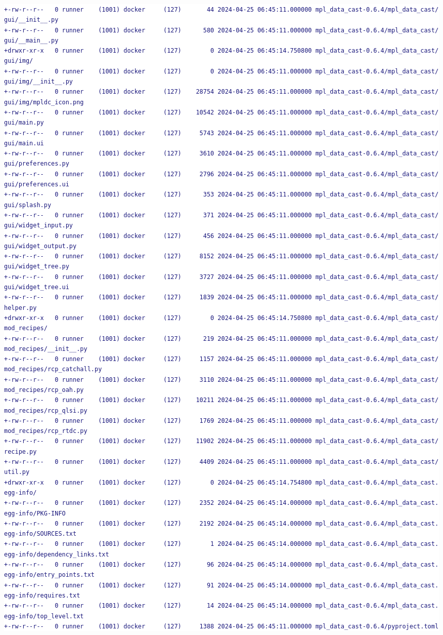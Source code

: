 ```diff
+-rw-r--r--   0 runner    (1001) docker     (127)       44 2024-04-25 06:45:11.000000 mpl_data_cast-0.6.4/mpl_data_cast/gui/__init__.py
+-rw-r--r--   0 runner    (1001) docker     (127)      580 2024-04-25 06:45:11.000000 mpl_data_cast-0.6.4/mpl_data_cast/gui/__main__.py
+drwxr-xr-x   0 runner    (1001) docker     (127)        0 2024-04-25 06:45:14.750800 mpl_data_cast-0.6.4/mpl_data_cast/gui/img/
+-rw-r--r--   0 runner    (1001) docker     (127)        0 2024-04-25 06:45:11.000000 mpl_data_cast-0.6.4/mpl_data_cast/gui/img/__init__.py
+-rw-r--r--   0 runner    (1001) docker     (127)    28754 2024-04-25 06:45:11.000000 mpl_data_cast-0.6.4/mpl_data_cast/gui/img/mpldc_icon.png
+-rw-r--r--   0 runner    (1001) docker     (127)    10542 2024-04-25 06:45:11.000000 mpl_data_cast-0.6.4/mpl_data_cast/gui/main.py
+-rw-r--r--   0 runner    (1001) docker     (127)     5743 2024-04-25 06:45:11.000000 mpl_data_cast-0.6.4/mpl_data_cast/gui/main.ui
+-rw-r--r--   0 runner    (1001) docker     (127)     3610 2024-04-25 06:45:11.000000 mpl_data_cast-0.6.4/mpl_data_cast/gui/preferences.py
+-rw-r--r--   0 runner    (1001) docker     (127)     2796 2024-04-25 06:45:11.000000 mpl_data_cast-0.6.4/mpl_data_cast/gui/preferences.ui
+-rw-r--r--   0 runner    (1001) docker     (127)      353 2024-04-25 06:45:11.000000 mpl_data_cast-0.6.4/mpl_data_cast/gui/splash.py
+-rw-r--r--   0 runner    (1001) docker     (127)      371 2024-04-25 06:45:11.000000 mpl_data_cast-0.6.4/mpl_data_cast/gui/widget_input.py
+-rw-r--r--   0 runner    (1001) docker     (127)      456 2024-04-25 06:45:11.000000 mpl_data_cast-0.6.4/mpl_data_cast/gui/widget_output.py
+-rw-r--r--   0 runner    (1001) docker     (127)     8152 2024-04-25 06:45:11.000000 mpl_data_cast-0.6.4/mpl_data_cast/gui/widget_tree.py
+-rw-r--r--   0 runner    (1001) docker     (127)     3727 2024-04-25 06:45:11.000000 mpl_data_cast-0.6.4/mpl_data_cast/gui/widget_tree.ui
+-rw-r--r--   0 runner    (1001) docker     (127)     1839 2024-04-25 06:45:11.000000 mpl_data_cast-0.6.4/mpl_data_cast/helper.py
+drwxr-xr-x   0 runner    (1001) docker     (127)        0 2024-04-25 06:45:14.750800 mpl_data_cast-0.6.4/mpl_data_cast/mod_recipes/
+-rw-r--r--   0 runner    (1001) docker     (127)      219 2024-04-25 06:45:11.000000 mpl_data_cast-0.6.4/mpl_data_cast/mod_recipes/__init__.py
+-rw-r--r--   0 runner    (1001) docker     (127)     1157 2024-04-25 06:45:11.000000 mpl_data_cast-0.6.4/mpl_data_cast/mod_recipes/rcp_catchall.py
+-rw-r--r--   0 runner    (1001) docker     (127)     3110 2024-04-25 06:45:11.000000 mpl_data_cast-0.6.4/mpl_data_cast/mod_recipes/rcp_oah.py
+-rw-r--r--   0 runner    (1001) docker     (127)    10211 2024-04-25 06:45:11.000000 mpl_data_cast-0.6.4/mpl_data_cast/mod_recipes/rcp_qlsi.py
+-rw-r--r--   0 runner    (1001) docker     (127)     1769 2024-04-25 06:45:11.000000 mpl_data_cast-0.6.4/mpl_data_cast/mod_recipes/rcp_rtdc.py
+-rw-r--r--   0 runner    (1001) docker     (127)    11902 2024-04-25 06:45:11.000000 mpl_data_cast-0.6.4/mpl_data_cast/recipe.py
+-rw-r--r--   0 runner    (1001) docker     (127)     4409 2024-04-25 06:45:11.000000 mpl_data_cast-0.6.4/mpl_data_cast/util.py
+drwxr-xr-x   0 runner    (1001) docker     (127)        0 2024-04-25 06:45:14.754800 mpl_data_cast-0.6.4/mpl_data_cast.egg-info/
+-rw-r--r--   0 runner    (1001) docker     (127)     2352 2024-04-25 06:45:14.000000 mpl_data_cast-0.6.4/mpl_data_cast.egg-info/PKG-INFO
+-rw-r--r--   0 runner    (1001) docker     (127)     2192 2024-04-25 06:45:14.000000 mpl_data_cast-0.6.4/mpl_data_cast.egg-info/SOURCES.txt
+-rw-r--r--   0 runner    (1001) docker     (127)        1 2024-04-25 06:45:14.000000 mpl_data_cast-0.6.4/mpl_data_cast.egg-info/dependency_links.txt
+-rw-r--r--   0 runner    (1001) docker     (127)       96 2024-04-25 06:45:14.000000 mpl_data_cast-0.6.4/mpl_data_cast.egg-info/entry_points.txt
+-rw-r--r--   0 runner    (1001) docker     (127)       91 2024-04-25 06:45:14.000000 mpl_data_cast-0.6.4/mpl_data_cast.egg-info/requires.txt
+-rw-r--r--   0 runner    (1001) docker     (127)       14 2024-04-25 06:45:14.000000 mpl_data_cast-0.6.4/mpl_data_cast.egg-info/top_level.txt
+-rw-r--r--   0 runner    (1001) docker     (127)     1388 2024-04-25 06:45:11.000000 mpl_data_cast-0.6.4/pyproject.toml
```